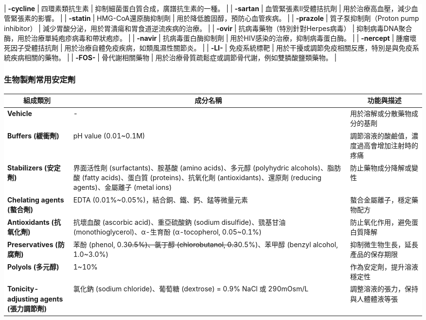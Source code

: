 | **-cycline** | 四環素類抗生素                       | 抑制細菌蛋白質合成，廣譜抗生素的一種。                     |
| **-sartan**  | 血管緊張素II受體拮抗劑                  | 用於治療高血壓，減少血管緊張素的影響。                     |
| **-statin**  | HMG-CoA還原酶抑制劑                 | 用於降低膽固醇，預防心血管疾病。                        |
| **-prazole** | 質子泵抑制劑（Proton pump inhibitor） | 減少胃酸分泌，用於胃潰瘍和胃食道逆流疾病的治療。                |
| **-ovir**    | 抗病毒藥物（特別針對Herpes病毒）           | 抑制病毒DNA聚合酶，用於治療單純疱疹病毒和帶狀疱疹。             |
| **-navir**   | 抗病毒蛋白酶抑制劑                     | 用於HIV感染的治療，抑制病毒蛋白酶。                     |
| **-nercept** | 腫瘤壞死因子受體拮抗劑                   | 用於治療自體免疫疾病，如類風濕性關節炎。                    |
| **-LI-**     | 免疫系統標靶                        | 用於干擾或調節免疫相關反應，特別是與免疫系統疾病相關的藥物。          |
| **-FOS-**    | 骨代謝相關藥物                       | 用於治療骨質疏鬆症或調節骨代謝，例如雙膦酸鹽類藥物。              |

### 生物製劑常用安定劑

|**組成類別**|**成分名稱**|**功能與描述**|
|---|---|---|
|**Vehicle**|-|用於溶解或分散藥物成分的基劑|
|**Buffers (緩衝劑)**|pH value (0.01~0.1M)|調節溶液的酸鹼值，濃度過高會增加注射時的疼痛|
|**Stabilizers (安定劑)**|界面活性劑 (surfactants)、胺基酸 (amino acids)、多元醇 (polyhydric alcohols)、脂肪酸 (fatty acids)、蛋白質 (proteins)、抗氧化劑 (antioxidants)、還原劑 (reducing agents)、金屬離子 (metal ions)|防止藥物成分降解或變性|
|**Chelating agents (螯合劑)**|EDTA (0.01%~0.05%)，結合銅、鐵、鈣、錳等微量元素|螯合金屬離子，穩定藥物配方|
|**Antioxidants (抗氧化劑)**|抗壞血酸 (ascorbic acid)、重亞硫酸鈉 (sodium disulfide)、巰基甘油 (monothioglycerol)、α-生育酚 (α-tocopherol, 0.05~0.1%)|防止氧化作用，避免蛋白質降解|
|**Preservatives (防腐劑)**|苯酚 (phenol, 0.3~~0.5%)、氯丁醇 (chlorobutanol, 0.3~~0.5%)、苯甲醇 (benzyl alcohol, 1.0~3.0%)|抑制微生物生長，延長產品的保存期限|
|**Polyols (多元醇)**|1~10%|作為安定劑，提升溶液穩定性|
|**Tonicity-adjusting agents (張力調節劑)**|氯化鈉 (sodium chloride)、葡萄糖 (dextrose) = 0.9% NaCl 或 290mOsm/L|調整溶液的張力，保持與人體體液等張|